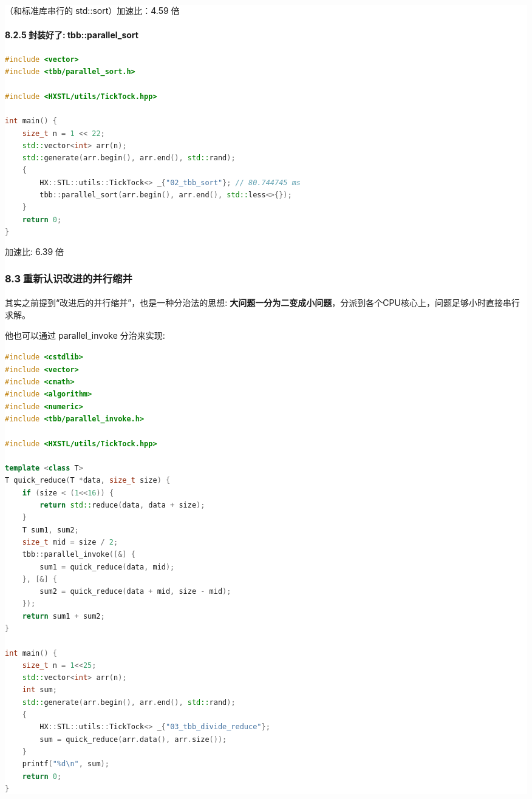 （和标准库串行的 std::sort）加速比：4.59 倍

#### 8.2.5 封装好了: tbb::parallel_sort

```C++
#include <vector>
#include <tbb/parallel_sort.h>

#include <HXSTL/utils/TickTock.hpp>

int main() {
    size_t n = 1 << 22;
    std::vector<int> arr(n);
    std::generate(arr.begin(), arr.end(), std::rand);
    {
        HX::STL::utils::TickTock<> _{"02_tbb_sort"}; // 80.744745 ms
        tbb::parallel_sort(arr.begin(), arr.end(), std::less<>{});
    }
    return 0;
}
```

加速比: 6.39 倍

### 8.3 重新认识改进的并行缩并
其实之前提到“改进后的并行缩并”，也是一种分治法的思想: **大问题一分为二变成小问题**，分派到各个CPU核心上，问题足够小时直接串行求解。

他也可以通过 parallel_invoke 分治来实现:

```C++
#include <cstdlib>
#include <vector>
#include <cmath>
#include <algorithm>
#include <numeric>
#include <tbb/parallel_invoke.h>

#include <HXSTL/utils/TickTock.hpp>

template <class T>
T quick_reduce(T *data, size_t size) {
    if (size < (1<<16)) {
        return std::reduce(data, data + size);
    }
    T sum1, sum2;
    size_t mid = size / 2;
    tbb::parallel_invoke([&] {
        sum1 = quick_reduce(data, mid);
    }, [&] {
        sum2 = quick_reduce(data + mid, size - mid);
    });
    return sum1 + sum2;
}

int main() {
    size_t n = 1<<25;
    std::vector<int> arr(n);
    int sum;
    std::generate(arr.begin(), arr.end(), std::rand);
    {
        HX::STL::utils::TickTock<> _{"03_tbb_divide_reduce"};
        sum = quick_reduce(arr.data(), arr.size());
    }
    printf("%d\n", sum);
    return 0;
}
```